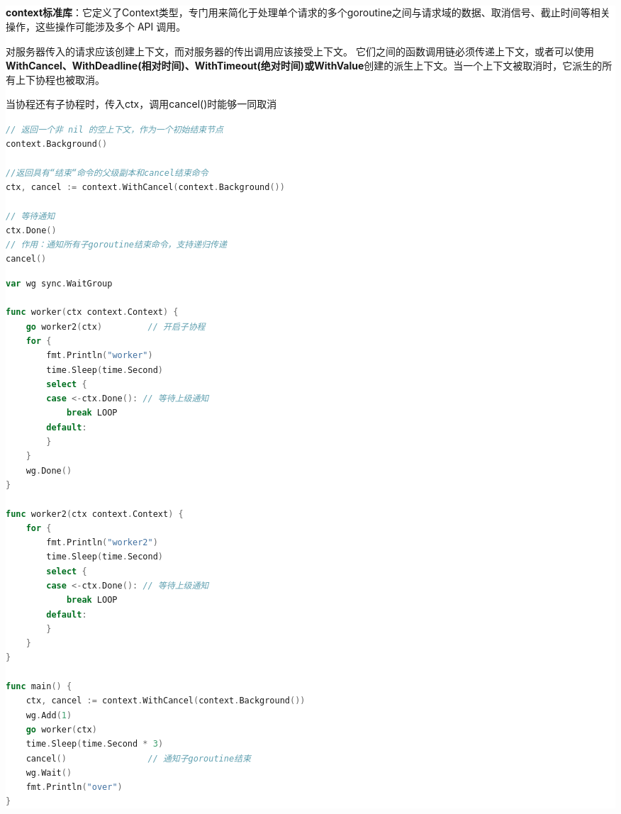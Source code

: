 **context标准库**：它定义了Context类型，专门用来简化于处理单个请求的多个goroutine之间与请求域的数据、取消信号、截止时间等相关操作，这些操作可能涉及多个 API 调用。

对服务器传入的请求应该创建上下文，而对服务器的传出调用应该接受上下文。
它们之间的函数调用链必须传递上下文，或者可以使用**WithCancel、WithDeadline(相对时间)、WithTimeout(绝对时间)或WithValue**创建的派生上下文。当一个上下文被取消时，它派生的所有上下协程也被取消。

当协程还有子协程时，传入ctx，调用cancel()时能够一同取消

```go
// 返回一个非 nil 的空上下文，作为一个初始结束节点
context.Background()

//返回具有“结束“命令的父级副本和cancel结束命令
ctx, cancel := context.WithCancel(context.Background()) 

// 等待通知
ctx.Done()
// 作用：通知所有子goroutine结束命令，支持递归传递
cancel()
```

```go
var wg sync.WaitGroup

func worker(ctx context.Context) {
	go worker2(ctx) 		// 开启子协程
	for {
		fmt.Println("worker")
		time.Sleep(time.Second)
		select {
		case <-ctx.Done(): // 等待上级通知
			break LOOP
		default:
		}
	}
	wg.Done()
}

func worker2(ctx context.Context) {
	for {
		fmt.Println("worker2")
		time.Sleep(time.Second)
		select {
		case <-ctx.Done(): // 等待上级通知
			break LOOP
		default:
		}
	}
}

func main() {
	ctx, cancel := context.WithCancel(context.Background())
	wg.Add(1)
	go worker(ctx)
	time.Sleep(time.Second * 3)
	cancel() 				// 通知子goroutine结束
	wg.Wait()
	fmt.Println("over")
}
```

